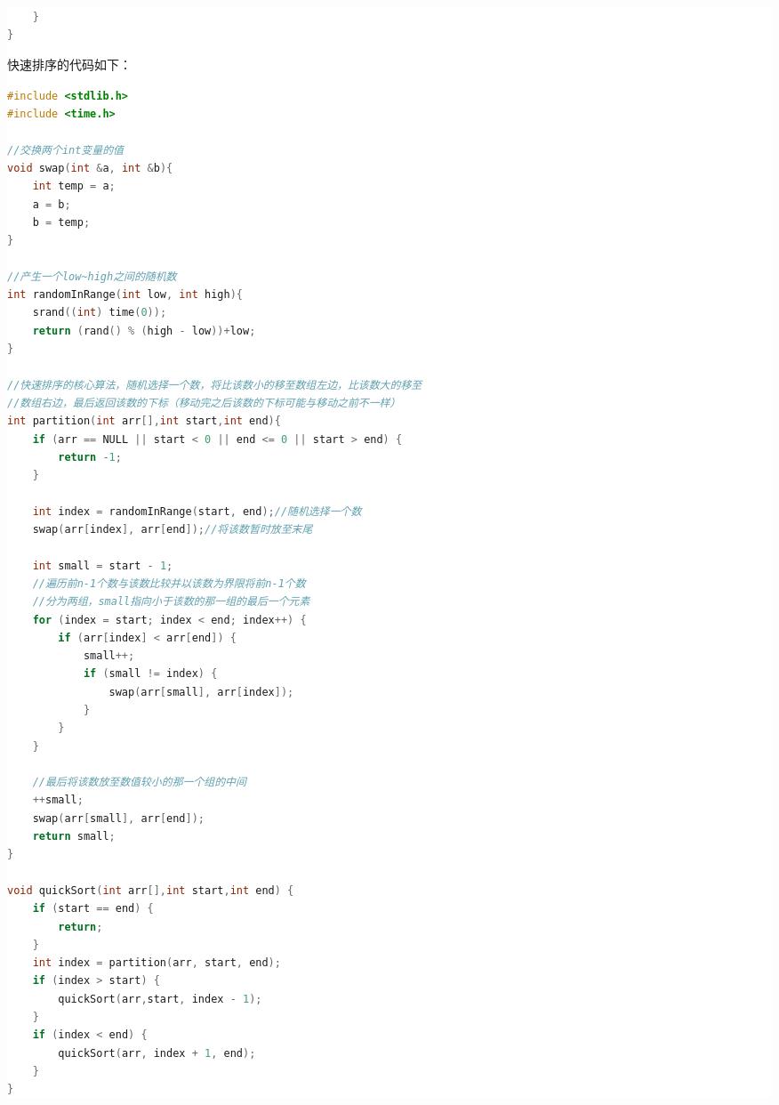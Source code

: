 ```c
    }
}
```

快速排序的代码如下：

```c
#include <stdlib.h>
#include <time.h>

//交换两个int变量的值
void swap(int &a, int &b){
    int temp = a;
    a = b;
    b = temp;
}

//产生一个low~high之间的随机数
int randomInRange(int low, int high){
    srand((int) time(0));
    return (rand() % (high - low))+low;
}

//快速排序的核心算法，随机选择一个数，将比该数小的移至数组左边，比该数大的移至
//数组右边，最后返回该数的下标（移动完之后该数的下标可能与移动之前不一样）
int partition(int arr[],int start,int end){
    if (arr == NULL || start < 0 || end <= 0 || start > end) {
        return -1;
    }

    int index = randomInRange(start, end);//随机选择一个数
    swap(arr[index], arr[end]);//将该数暂时放至末尾

    int small = start - 1;
    //遍历前n-1个数与该数比较并以该数为界限将前n-1个数
    //分为两组，small指向小于该数的那一组的最后一个元素
    for (index = start; index < end; index++) {
        if (arr[index] < arr[end]) {
            small++;
            if (small != index) {
                swap(arr[small], arr[index]);
            }
        }
    }

    //最后将该数放至数值较小的那一个组的中间
    ++small;
    swap(arr[small], arr[end]);
    return small;
}

void quickSort(int arr[],int start,int end) {
    if (start == end) {
        return;
    }
    int index = partition(arr, start, end);
    if (index > start) {
        quickSort(arr,start, index - 1);
    }
    if (index < end) {
        quickSort(arr, index + 1, end);
    }
}
```
